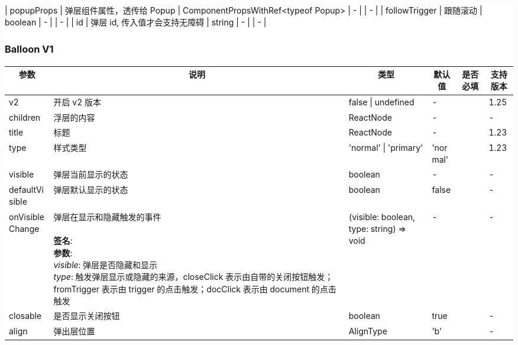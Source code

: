 | popupProps         | 弹层组件属性，透传给 Popup                                                                                                                                                                                                                          | ComponentPropsWithRef\<typeof Popup>                               | -                                                        |          | -        |
| followTrigger      | 跟随滚动                                                                                                                                                                                                                                            | boolean                                                            | -                                                        |          | -        |
| id                 | 弹层 id, 传入值才会支持无障碍                                                                                                                                                                                                                       | string                                                             | -                                                        |          | -        |

### Balloon V1

| 参数            | 说明                                                                                                                                                                                                                                                | 类型                                                               | 默认值                                                   | 是否必填 | 支持版本 |
| --------------- | --------------------------------------------------------------------------------------------------------------------------------------------------------------------------------------------------------------------------------------------------- | ------------------------------------------------------------------ | -------------------------------------------------------- | -------- | -------- |
| v2              | 开启 v2 版本                                                                                                                                                                                                                                        | false \| undefined                                                 | -                                                        |          | 1.25     |
| children        | 浮层的内容                                                                                                                                                                                                                                          | ReactNode                                                          | -                                                        |          | -        |
| title           | 标题                                                                                                                                                                                                                                                | ReactNode                                                          | -                                                        |          | 1.23     |
| type            | 样式类型                                                                                                                                                                                                                                            | 'normal' \| 'primary'                                              | 'normal'                                                 |          | 1.23     |
| visible         | 弹层当前显示的状态                                                                                                                                                                                                                                  | boolean                                                            | -                                                        |          | -        |
| defaultVisible  | 弹层默认显示的状态                                                                                                                                                                                                                                  | boolean                                                            | false                                                    |          | -        |
| onVisibleChange | 弹层在显示和隐藏触发的事件<br/><br/>**签名**:<br/>**参数**:<br/>_visible_: 弹层是否隐藏和显示<br/>_type_: 触发弹层显示或隐藏的来源，closeClick 表示由自带的关闭按钮触发；fromTrigger 表示由 trigger 的点击触发；docClick 表示由 document 的点击触发 | (visible: boolean, type: string) => void                           | -                                                        |          | -        |
| closable        | 是否显示关闭按钮                                                                                                                                                                                                                                    | boolean                                                            | true                                                     |          | -        |
| align           | 弹出层位置                                                                                                                                                                                                                                          | AlignType                                                          | 'b'                                                      |          | -        |
